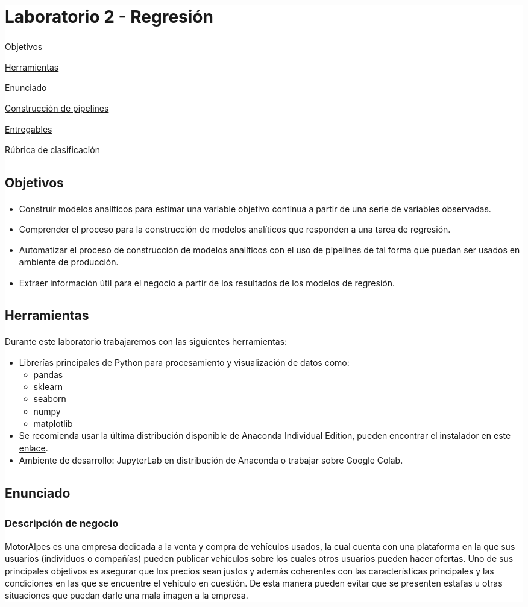 # Laboratorio 2 - Regresión

[Objetivos](#objetivos)

[Herramientas](#herramientas)

[Enunciado](#enunciado)

[Construcción de pipelines](#pipelines)

[Entregables](#entregables)

[Rúbrica de clasificación](#rubrica)


## <a name="objetivos"></a> Objetivos

- Construir modelos analíticos para estimar una variable objetivo continua a partir de una serie de variables observadas.

- Comprender el proceso para la construcción de modelos analíticos que responden a una tarea de regresión.

- Automatizar el proceso de construcción de modelos analíticos con el uso de pipelines de tal forma que puedan ser usados en ambiente de producción.

- Extraer información útil para el negocio a partir de los resultados de los modelos de regresión.


## <a name="herramientas"></a> Herramientas

Durante este laboratorio trabajaremos con las siguientes herramientas:

- Librerías principales de Python para procesamiento y visualización de datos como: 
    - pandas
    - sklearn
    - seaborn
    - numpy
    - matplotlib
- Se recomienda usar la última distribución disponible de Anaconda Individual Edition, pueden encontrar el instalador en este [enlace](https://www.anaconda.com/products/individual). 
- Ambiente de desarrollo: JupyterLab en distribución de Anaconda o trabajar sobre Google Colab.  

## <a name="enunciado"></a> Enunciado

### Descripción de negocio

MotorAlpes es una empresa dedicada a la venta y compra de vehículos usados, la cual cuenta con una plataforma en la que sus usuarios (individuos o compañías) pueden publicar vehículos sobre los cuales otros usuarios pueden hacer ofertas. Uno de sus principales objetivos es asegurar que los precios sean justos y además coherentes con las características principales y las condiciones en las que se encuentre el vehículo en cuestión. De esta manera pueden evitar que se presenten estafas u otras situaciones que puedan darle una mala imagen a la empresa.
